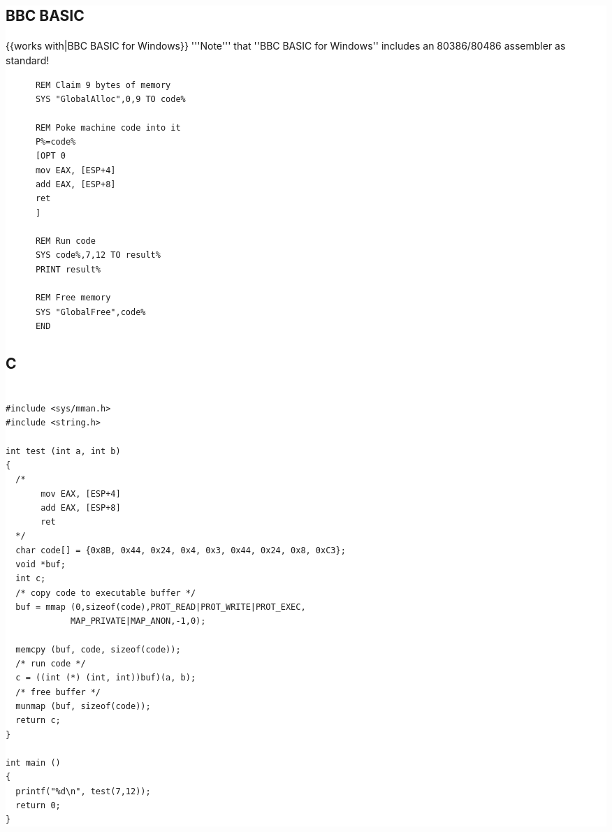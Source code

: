 

## BBC BASIC

{{works with|BBC BASIC for Windows}}
'''Note''' that ''BBC BASIC for Windows'' includes an 80386/80486 assembler as standard!


```bbcbasic
      REM Claim 9 bytes of memory
      SYS "GlobalAlloc",0,9 TO code%

      REM Poke machine code into it
      P%=code%
      [OPT 0
      mov EAX, [ESP+4]
      add EAX, [ESP+8]
      ret
      ]

      REM Run code
      SYS code%,7,12 TO result%
      PRINT result%

      REM Free memory
      SYS "GlobalFree",code%
      END
```



## C


```C>#include <stdio.h

#include <sys/mman.h>
#include <string.h>

int test (int a, int b)
{
  /*
       mov EAX, [ESP+4]
       add EAX, [ESP+8]
       ret
  */
  char code[] = {0x8B, 0x44, 0x24, 0x4, 0x3, 0x44, 0x24, 0x8, 0xC3};
  void *buf;
  int c;
  /* copy code to executable buffer */
  buf = mmap (0,sizeof(code),PROT_READ|PROT_WRITE|PROT_EXEC,
             MAP_PRIVATE|MAP_ANON,-1,0);

  memcpy (buf, code, sizeof(code));
  /* run code */
  c = ((int (*) (int, int))buf)(a, b);
  /* free buffer */
  munmap (buf, sizeof(code));
  return c;
}

int main ()
{
  printf("%d\n", test(7,12));
  return 0;
}
```